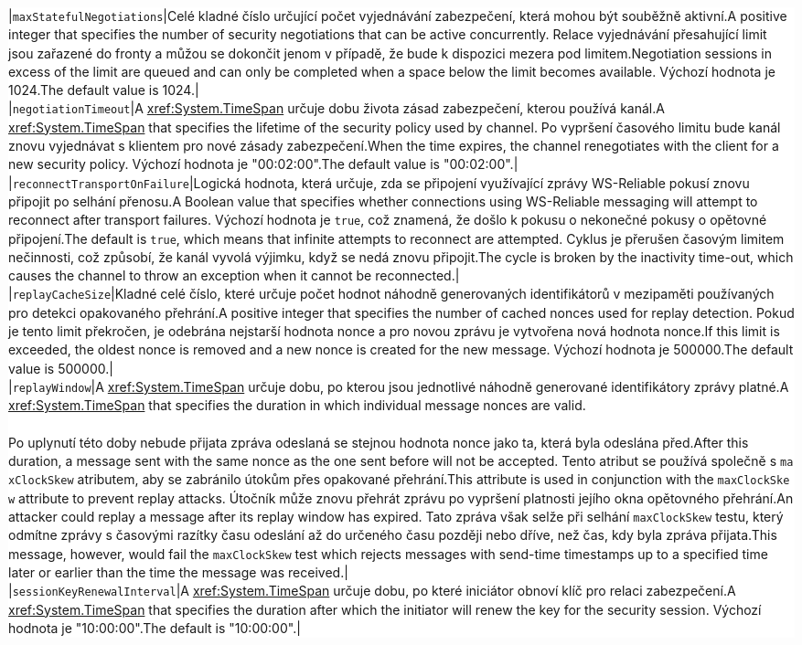 |`maxStatefulNegotiations`|<span data-ttu-id="3a6ed-131">Celé kladné číslo určující počet vyjednávání zabezpečení, která mohou být souběžně aktivní.</span><span class="sxs-lookup"><span data-stu-id="3a6ed-131">A positive integer that specifies the number of security negotiations that can be active concurrently.</span></span> <span data-ttu-id="3a6ed-132">Relace vyjednávání přesahující limit jsou zařazené do fronty a můžou se dokončit jenom v případě, že bude k dispozici mezera pod limitem.</span><span class="sxs-lookup"><span data-stu-id="3a6ed-132">Negotiation sessions in excess of the limit are queued and can only be completed when a space below the limit becomes available.</span></span> <span data-ttu-id="3a6ed-133">Výchozí hodnota je 1024.</span><span class="sxs-lookup"><span data-stu-id="3a6ed-133">The default value is 1024.</span></span>|  
|`negotiationTimeout`|<span data-ttu-id="3a6ed-134">A <xref:System.TimeSpan> určuje dobu života zásad zabezpečení, kterou používá kanál.</span><span class="sxs-lookup"><span data-stu-id="3a6ed-134">A <xref:System.TimeSpan> that specifies the lifetime of the security policy used by channel.</span></span> <span data-ttu-id="3a6ed-135">Po vypršení časového limitu bude kanál znovu vyjednávat s klientem pro nové zásady zabezpečení.</span><span class="sxs-lookup"><span data-stu-id="3a6ed-135">When the time expires, the channel renegotiates with the client for a new security policy.</span></span> <span data-ttu-id="3a6ed-136">Výchozí hodnota je "00:02:00".</span><span class="sxs-lookup"><span data-stu-id="3a6ed-136">The default value is "00:02:00".</span></span>|  
|`reconnectTransportOnFailure`|<span data-ttu-id="3a6ed-137">Logická hodnota, která určuje, zda se připojení využívající zprávy WS-Reliable pokusí znovu připojit po selhání přenosu.</span><span class="sxs-lookup"><span data-stu-id="3a6ed-137">A Boolean value that specifies whether connections using WS-Reliable messaging will attempt to reconnect after transport failures.</span></span> <span data-ttu-id="3a6ed-138">Výchozí hodnota je `true`, což znamená, že došlo k pokusu o nekonečné pokusy o opětovné připojení.</span><span class="sxs-lookup"><span data-stu-id="3a6ed-138">The default is `true`, which means that infinite attempts to reconnect are attempted.</span></span> <span data-ttu-id="3a6ed-139">Cyklus je přerušen časovým limitem nečinnosti, což způsobí, že kanál vyvolá výjimku, když se nedá znovu připojit.</span><span class="sxs-lookup"><span data-stu-id="3a6ed-139">The cycle is broken by the inactivity time-out, which causes the channel to throw an exception when it cannot be reconnected.</span></span>|  
|`replayCacheSize`|<span data-ttu-id="3a6ed-140">Kladné celé číslo, které určuje počet hodnot náhodně generovaných identifikátorů v mezipaměti používaných pro detekci opakovaného přehrání.</span><span class="sxs-lookup"><span data-stu-id="3a6ed-140">A positive integer that specifies the number of cached nonces used for replay detection.</span></span> <span data-ttu-id="3a6ed-141">Pokud je tento limit překročen, je odebrána nejstarší hodnota nonce a pro novou zprávu je vytvořena nová hodnota nonce.</span><span class="sxs-lookup"><span data-stu-id="3a6ed-141">If this limit is exceeded, the oldest nonce is removed and a new nonce is created for the new message.</span></span> <span data-ttu-id="3a6ed-142">Výchozí hodnota je 500000.</span><span class="sxs-lookup"><span data-stu-id="3a6ed-142">The default value is 500000.</span></span>|  
|`replayWindow`|<span data-ttu-id="3a6ed-143">A <xref:System.TimeSpan> určuje dobu, po kterou jsou jednotlivé náhodně generované identifikátory zprávy platné.</span><span class="sxs-lookup"><span data-stu-id="3a6ed-143">A <xref:System.TimeSpan> that specifies the duration in which individual message nonces are valid.</span></span><br /><br /> <span data-ttu-id="3a6ed-144">Po uplynutí této doby nebude přijata zpráva odeslaná se stejnou hodnota nonce jako ta, která byla odeslána před.</span><span class="sxs-lookup"><span data-stu-id="3a6ed-144">After this duration, a message sent with the same nonce as the one sent before will not be accepted.</span></span> <span data-ttu-id="3a6ed-145">Tento atribut se používá společně s `maxClockSkew` atributem, aby se zabránilo útokům přes opakované přehrání.</span><span class="sxs-lookup"><span data-stu-id="3a6ed-145">This attribute is used in conjunction with the `maxClockSkew` attribute to prevent replay attacks.</span></span> <span data-ttu-id="3a6ed-146">Útočník může znovu přehrát zprávu po vypršení platnosti jejího okna opětovného přehrání.</span><span class="sxs-lookup"><span data-stu-id="3a6ed-146">An attacker could replay a message after its replay window has expired.</span></span> <span data-ttu-id="3a6ed-147">Tato zpráva však selže při selhání `maxClockSkew` testu, který odmítne zprávy s časovými razítky času odeslání až do určeného času později nebo dříve, než čas, kdy byla zpráva přijata.</span><span class="sxs-lookup"><span data-stu-id="3a6ed-147">This message, however, would fail the `maxClockSkew` test which rejects messages with send-time timestamps up to a specified time later or earlier than the time the message was received.</span></span>|  
|`sessionKeyRenewalInterval`|<span data-ttu-id="3a6ed-148">A <xref:System.TimeSpan> určuje dobu, po které iniciátor obnoví klíč pro relaci zabezpečení.</span><span class="sxs-lookup"><span data-stu-id="3a6ed-148">A <xref:System.TimeSpan> that specifies the duration after which the initiator will renew the key for the security session.</span></span> <span data-ttu-id="3a6ed-149">Výchozí hodnota je "10:00:00".</span><span class="sxs-lookup"><span data-stu-id="3a6ed-149">The default is "10:00:00".</span></span>|  